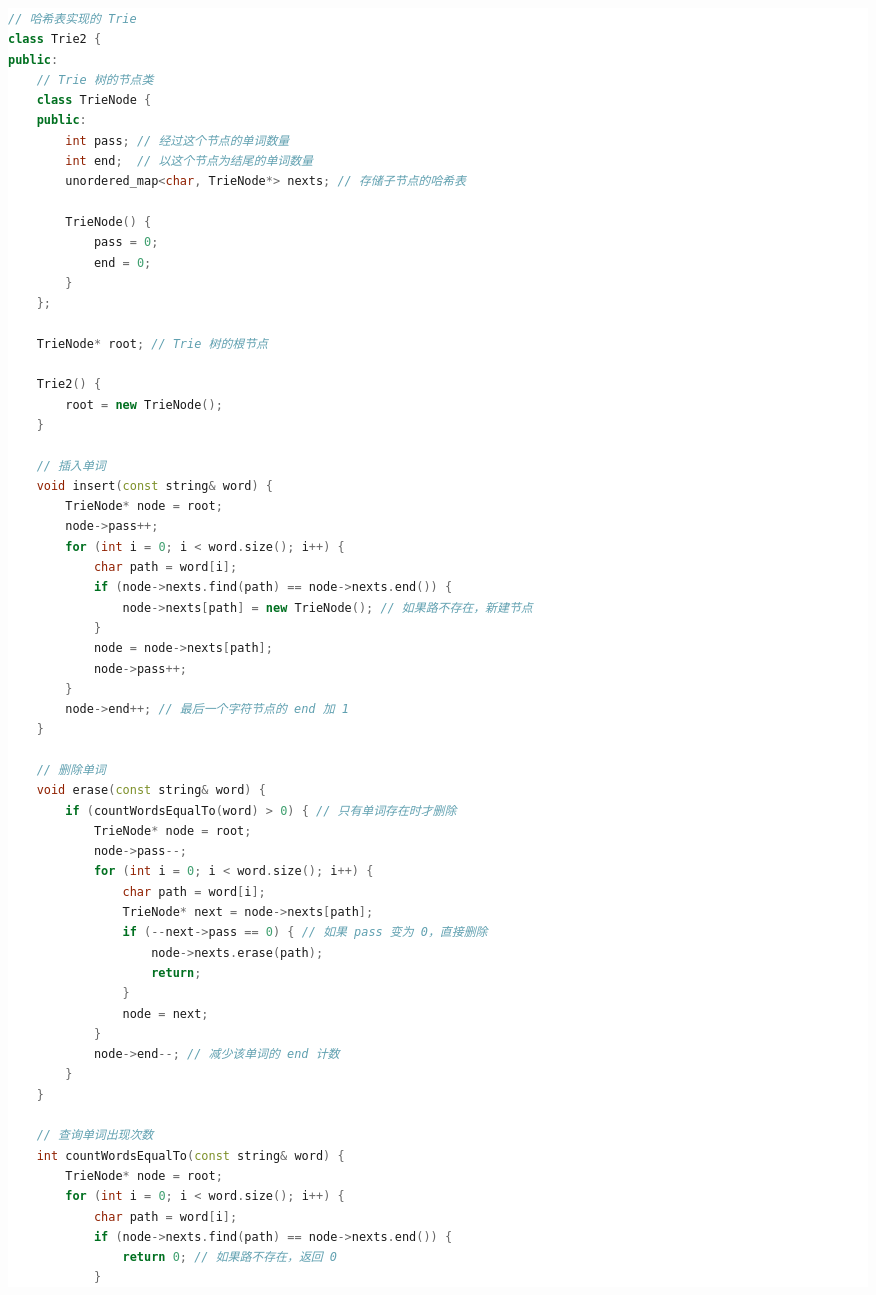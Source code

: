 ```c++
// 哈希表实现的 Trie
class Trie2 {
public:
    // Trie 树的节点类
    class TrieNode {
    public:
        int pass; // 经过这个节点的单词数量
        int end;  // 以这个节点为结尾的单词数量
        unordered_map<char, TrieNode*> nexts; // 存储子节点的哈希表

        TrieNode() {
            pass = 0;
            end = 0;
        }
    };

    TrieNode* root; // Trie 树的根节点

    Trie2() {
        root = new TrieNode();
    }

    // 插入单词
    void insert(const string& word) {
        TrieNode* node = root;
        node->pass++;
        for (int i = 0; i < word.size(); i++) {
            char path = word[i];
            if (node->nexts.find(path) == node->nexts.end()) {
                node->nexts[path] = new TrieNode(); // 如果路不存在，新建节点
            }
            node = node->nexts[path];
            node->pass++;
        }
        node->end++; // 最后一个字符节点的 end 加 1
    }

    // 删除单词
    void erase(const string& word) {
        if (countWordsEqualTo(word) > 0) { // 只有单词存在时才删除
            TrieNode* node = root;
            node->pass--;
            for (int i = 0; i < word.size(); i++) {
                char path = word[i];
                TrieNode* next = node->nexts[path];
                if (--next->pass == 0) { // 如果 pass 变为 0，直接删除
                    node->nexts.erase(path);
                    return;
                }
                node = next;
            }
            node->end--; // 减少该单词的 end 计数
        }
    }

    // 查询单词出现次数
    int countWordsEqualTo(const string& word) {
        TrieNode* node = root;
        for (int i = 0; i < word.size(); i++) {
            char path = word[i];
            if (node->nexts.find(path) == node->nexts.end()) {
                return 0; // 如果路不存在，返回 0
            }
```